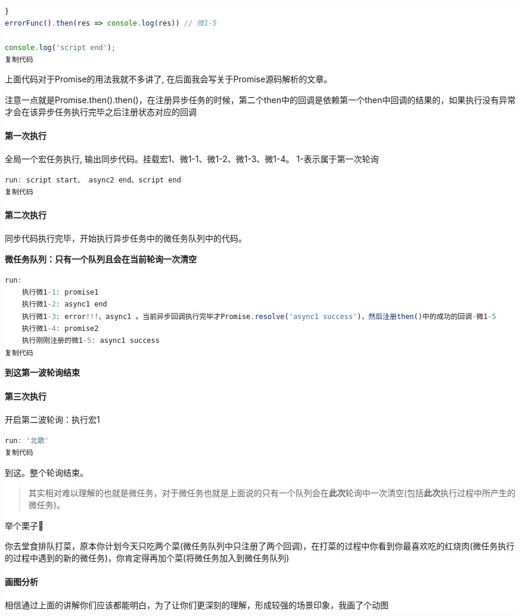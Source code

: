 ```js
}
errorFunc().then(res => console.log(res)) // 微1-5

console.log('script end');
复制代码
```

上面代码对于Promise的用法我就不多讲了, 在后面我会写关于Promise源码解析的文章。

注意一点就是Promise.then().then()，在注册异步任务的时候，第二个then中的回调是依赖第一个then中回调的结果的，如果执行没有异常才会在该异步任务执行完毕之后注册状态对应的回调

#### 第一次执行

全局一个宏任务执行, 输出同步代码。挂载宏1、微1-1、微1-2、微1-3、微1-4。 1-表示属于第一次轮询

```js
run: script start、 async2 end、script end
复制代码
```

#### 第二次执行

同步代码执行完毕，开始执行异步任务中的微任务队列中的代码。

**微任务队列：只有一个队列且会在当前轮询一次清空**

```js
run:
    执行微1-1: promise1
    执行微1-2: async1 end
    执行微1-3: error!!!、async1 。当前异步回调执行完毕才Promise.resolve('async1 success')，然后注册then()中的成功的回调-微1-5
    执行微1-4: promise2
    执行刚刚注册的微1-5: async1 success
复制代码
```

**到这第一波轮询结束**

#### 第三次执行

开启第二波轮询：执行宏1

```js
run: '北歌'
复制代码
```

到这。整个轮询结束。

> 其实相对难以理解的也就是微任务，对于微任务也就是上面说的只有一个队列会在**此次**轮询中一次清空(包括**此次**执行过程中所产生的微任务)。

举个栗子🌰

你去堂食排队打菜，原本你计划今天只吃两个菜(微任务队列中只注册了两个回调)，在打菜的过程中你看到你最喜欢吃的红烧肉(微任务执行的过程中遇到的新的微任务)，你肯定得再加个菜(将微任务加入到微任务队列)

#### 画图分析

相信通过上面的讲解你们应该都能明白，为了让你们更深刻的理解，形成较强的场景印象，我画了个动图

